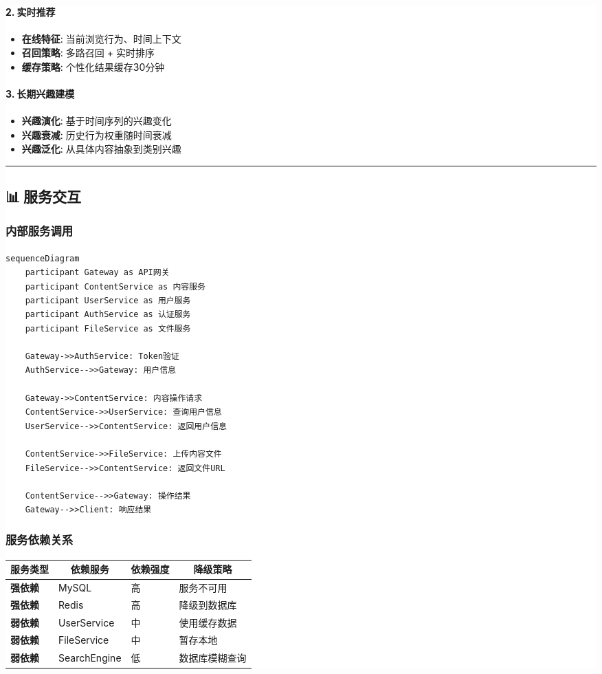 #### 2. 实时推荐
- **在线特征**: 当前浏览行为、时间上下文
- **召回策略**: 多路召回 + 实时排序
- **缓存策略**: 个性化结果缓存30分钟

#### 3. 长期兴趣建模
- **兴趣演化**: 基于时间序列的兴趣变化
- **兴趣衰减**: 历史行为权重随时间衰减
- **兴趣泛化**: 从具体内容抽象到类别兴趣

---

## 📊 服务交互

### 内部服务调用

```mermaid
sequenceDiagram
    participant Gateway as API网关
    participant ContentService as 内容服务
    participant UserService as 用户服务
    participant AuthService as 认证服务
    participant FileService as 文件服务
    
    Gateway->>AuthService: Token验证
    AuthService-->>Gateway: 用户信息
    
    Gateway->>ContentService: 内容操作请求
    ContentService->>UserService: 查询用户信息
    UserService-->>ContentService: 返回用户信息
    
    ContentService->>FileService: 上传内容文件
    FileService-->>ContentService: 返回文件URL
    
    ContentService-->>Gateway: 操作结果
    Gateway-->>Client: 响应结果
```

### 服务依赖关系

| 服务类型 | 依赖服务 | 依赖强度 | 降级策略 |
|----------|----------|----------|----------|
| **强依赖** | MySQL | 高 | 服务不可用 |
| **强依赖** | Redis | 高 | 降级到数据库 |
| **弱依赖** | UserService | 中 | 使用缓存数据 |
| **弱依赖** | FileService | 中 | 暂存本地 |
| **弱依赖** | SearchEngine | 低 | 数据库模糊查询 |
